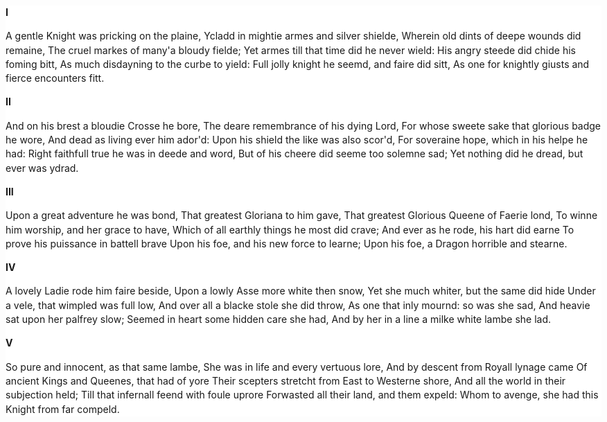 
**I**

A gentle Knight was pricking on the plaine,
Ycladd in mightie armes and silver shielde,
Wherein old dints of deepe wounds did remaine,
The cruel markes of many'a bloudy fielde;
Yet armes till that time did he never wield:
His angry steede did chide his foming bitt,
As much disdayning to the curbe to yield:
Full jolly knight he seemd, and faire did sitt,
As one for knightly giusts and fierce encounters fitt.


**II**

And on his brest a bloudie Crosse he bore,
The deare remembrance of his dying Lord,
For whose sweete sake that glorious badge he wore,
And dead as living ever him ador'd:
Upon his shield the like was also scor'd,
For soveraine hope, which in his helpe he had:
Right faithfull true he was in deede and word,
But of his cheere did seeme too solemne sad;
Yet nothing did he dread, but ever was ydrad.


**III**

Upon a great adventure he was bond,
That greatest Gloriana to him gave,
That greatest Glorious Queene of Faerie lond,
To winne him worship, and her grace to have,
Which of all earthly things he most did crave;
And ever as he rode, his hart did earne
To prove his puissance in battell brave
Upon his foe, and his new force to learne;
Upon his foe, a Dragon horrible and stearne.


**IV**

A lovely Ladie rode him faire beside,
Upon a lowly Asse more white then snow,
Yet she much whiter, but the same did hide
Under a vele, that wimpled was full low,
And over all a blacke stole she did throw,
As one that inly mournd: so was she sad,
And heavie sat upon her palfrey slow;
Seemed in heart some hidden care she had,
And by her in a line a milke white lambe she lad.


**V**

So pure and innocent, as that same lambe,
She was in life and every vertuous lore,
And by descent from Royall lynage came
Of ancient Kings and Queenes, that had of yore
Their scepters stretcht from East to Westerne shore,
And all the world in their subjection held;
Till that infernall feend with foule uprore
Forwasted all their land, and them expeld:
Whom to avenge, she had this Knight from far compeld.
